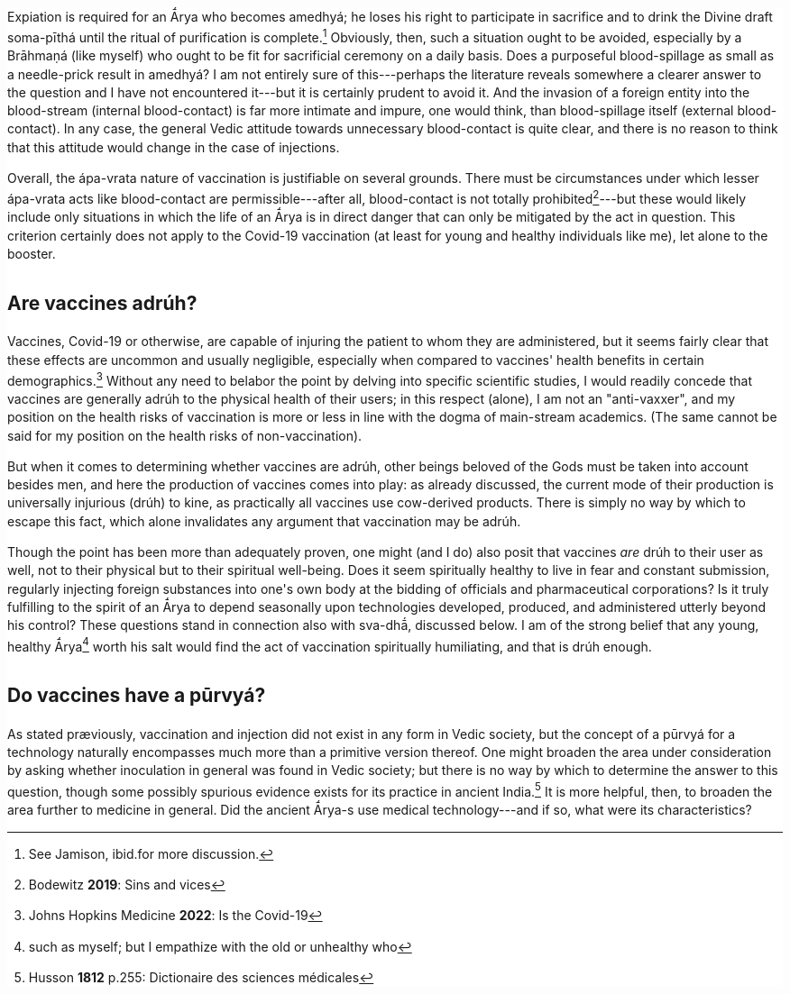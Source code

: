 Expiation is required for an Ā́rya who becomes amedhyá; he loses his right to participate in sacrifice and to drink the Divine draft soma-pīthá until the ritual of purification is complete.[^21] Obviously, then, such a situation ought to be avoided, especially by a Brāhmaṇá (like myself) who ought to be fit for sacrificial ceremony on a daily basis. Does a purposeful blood-spillage as small as a needle-prick result in amedhyá? I am not entirely sure of this---perhaps the literature reveals somewhere a clearer answer to the question and I have not encountered it---but it is certainly prudent to avoid it. And the invasion of a foreign entity into the blood-stream (internal blood-contact) is far more intimate and impure, one would think, than blood-spillage itself (external blood-contact). In any case, the general Vedic attitude towards unnecessary blood-contact is quite clear, and there is no reason to think that this attitude would change in the case of injections.

Overall, the ápa-vrata nature of vaccination is justifiable on several grounds. There must be circumstances under which lesser ápa-vrata acts like blood-contact are permissible---after all, blood-contact is not totally prohibited[^22]---but these would likely include only situations in which the life of an Ā́rya is in direct danger that can only be mitigated by the act in question. This criterion certainly does not apply to the Covid-19 vaccination (at least for young and healthy individuals like me), let alone to the booster.

## Are vaccines adrúh?

Vaccines, Covid-19 or otherwise, are capable of injuring the patient to whom they are administered, but it seems fairly clear that these effects are uncommon and usually negligible, especially when compared to vaccines' health benefits in certain demographics.[^23] Without any need to belabor the point by delving into specific scientific studies, I would readily concede that vaccines are generally adrúh to the physical health of their users; in this respect (alone), I am not an "anti-vaxxer", and my position on the health risks of vaccination is more or less in line with the dogma of main-stream academics. (The same cannot be said for my position on the health risks of non-vaccination).

But when it comes to determining whether vaccines are adrúh, other beings beloved of the Gods must be taken into account besides men, and here the production of vaccines comes into play: as already discussed, the current mode of their production is universally injurious (drúh) to kine, as practically all vaccines use cow-derived products. There is simply no way by which to escape this fact, which alone invalidates any argument that vaccination may be adrúh.

Though the point has been more than adequately proven, one might (and I do) also posit that vaccines *are* drúh to their user as well, not to their physical but to their spiritual well-being. Does it seem spiritually healthy to live in fear and constant submission, regularly injecting foreign substances into one's own body at the bidding of officials and pharmaceutical corporations? Is it truly fulfilling to the spirit of an Ā́rya to depend seasonally upon technologies developed, produced, and administered utterly beyond his control? These questions stand in connection also with sva-dhā́, discussed below. I am of the strong belief that any young, healthy Ā́rya[^24] worth his salt would find the act of vaccination spiritually humiliating, and that is drúh enough.

## Do vaccines have a pūrvyá?

As stated præviously, vaccination and injection did not exist in any form in Vedic society, but the concept of a pūrvyá for a technology naturally encompasses much more than a primitive version thereof. One might broaden the area under consideration by asking whether inoculation in general was found in Vedic society; but there is no way by which to determine the answer to this question, though some possibly spurious evidence exists for its practice in ancient India.[^25] It is more helpful, then, to broaden the area further to medicine in general. Did the ancient Ā́rya-s use medical technology---and if so, what were its characteristics?


[^1]: David **1990**: Natural law and natural right
[^2]: R̥V 3.6.9
[^3]: Jamison **1991** p.38: The ravenous hyenas and the wounded Sun
[^4]: Witzel **2001**: Autochthonous Aryans?
[^5]: R̥V 1.1.2ab
[^6]: Witzel **1995**: Early Sanskritization
[^7]: Dwibhashyam **2021**: The newest hymns
[^8]: TS 4.7.5
[^9]: Sed adiuvat.
[^10]: Siqueira **1933**: Sin and salvation in the early R̥g-vedá
[^11]: Naeem **2014**: Health risks associated with mobile phones' use
[^12]: Oxford English Dictionary: car
[^13]: Closson **2021**: How should Christians use religious exemptions for vaccine mandates?
[^14]: AV 6.113.2d; see also MS 4.1.9, ŞB 9.5.1.62, TB 3.9.15.2, among plentiful others.
[^15]: Children's Hospital of Philadelphia **2021**: Vaccine ingredients
[^16]: Los Angeles County **2021**: Covid-19 vaccine and fetal cell lines
[^17]: FDA **2016**: Bovine derived materials used in vaccine manufacturing
[^18]: aside, importantly, from the context of certain sacrifices like the welcoming of a guest
[^19]: R̥V 8.102.19ab
[^20]: KS 31.8; the grammar implies that the *earth* became amedhyá, but other verses make it clear that Índra was made impure.
[^21]: See Jamison, ibid.for more discussion.
[^22]: Bodewitz **2019**: Sins and vices
[^23]: Johns Hopkins Medicine **2022**: Is the Covid-19
[^24]: such as myself; but I empathize with the old or unhealthy who
[^25]: Husson **1812** p.255: Dictionaire des sciences médicales
[^26]: TS 6.4.9.2
[^27]: MS 4.6.2; a right later regained
[^28]: Hoernle **1907** p.109: Studies in the medicine of ancient India
[^29]: R̥V 10.97.3c
[^30]: R̥V 10.97.6
[^31]: R̥V 8.79.2, and also the hymn from before
[^32]: R̥V 10.97.17ab
[^33]: R̥V 8.70.11
[^34]: R̥V 2.33.2ab
[^35]: Chakravarti **1994**: The concept of Rudrá--Şivá through the ages
[^36]: Roth **2021**: We're living through the greatest transfer of wealth from the middle class to the elites in history